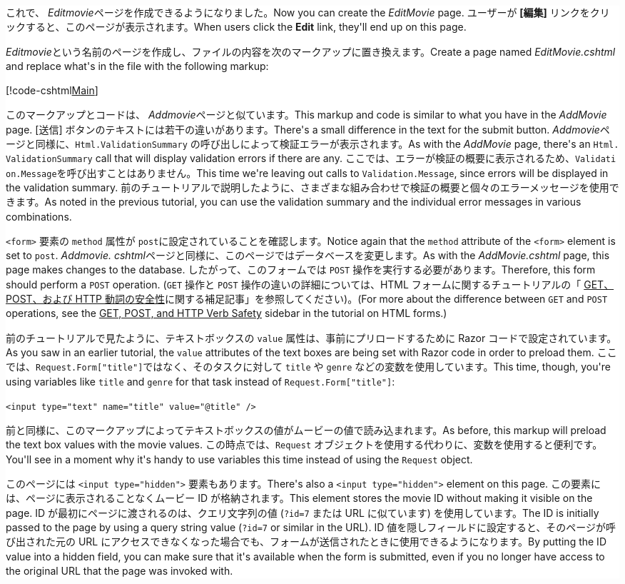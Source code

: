<span data-ttu-id="82a53-182">これで、 *Editmovie*ページを作成できるようになりました。</span><span class="sxs-lookup"><span data-stu-id="82a53-182">Now you can create the *EditMovie* page.</span></span> <span data-ttu-id="82a53-183">ユーザーが **[編集]** リンクをクリックすると、このページが表示されます。</span><span class="sxs-lookup"><span data-stu-id="82a53-183">When users click the **Edit** link, they'll end up on this page.</span></span>

<span data-ttu-id="82a53-184">*Editmovie*という名前のページを作成し、ファイルの内容を次のマークアップに置き換えます。</span><span class="sxs-lookup"><span data-stu-id="82a53-184">Create a page named *EditMovie.cshtml* and replace what's in the file with the following markup:</span></span>

[!code-cshtml[Main](updating-data/samples/sample10.cshtml)]

<span data-ttu-id="82a53-185">このマークアップとコードは、 *Addmovie*ページと似ています。</span><span class="sxs-lookup"><span data-stu-id="82a53-185">This markup and code is similar to what you have in the *AddMovie* page.</span></span> <span data-ttu-id="82a53-186">[送信] ボタンのテキストには若干の違いがあります。</span><span class="sxs-lookup"><span data-stu-id="82a53-186">There's a small difference in the text for the submit button.</span></span> <span data-ttu-id="82a53-187">*Addmovie*ページと同様に、`Html.ValidationSummary` の呼び出しによって検証エラーが表示されます。</span><span class="sxs-lookup"><span data-stu-id="82a53-187">As with the *AddMovie* page, there's an `Html.ValidationSummary` call that will display validation errors if there are any.</span></span> <span data-ttu-id="82a53-188">ここでは、エラーが検証の概要に表示されるため、`Validation.Message`を呼び出すことはありません。</span><span class="sxs-lookup"><span data-stu-id="82a53-188">This time we're leaving out calls to `Validation.Message`, since errors will be displayed in the validation summary.</span></span> <span data-ttu-id="82a53-189">前のチュートリアルで説明したように、さまざまな組み合わせで検証の概要と個々のエラーメッセージを使用できます。</span><span class="sxs-lookup"><span data-stu-id="82a53-189">As noted in the previous tutorial, you can use the validation summary and the individual error messages in various combinations.</span></span>

<span data-ttu-id="82a53-190">`<form>` 要素の `method` 属性が `post`に設定されていることを確認します。</span><span class="sxs-lookup"><span data-stu-id="82a53-190">Notice again that the `method` attribute of the `<form>` element is set to `post`.</span></span> <span data-ttu-id="82a53-191">*Addmovie. cshtml*ページと同様に、このページではデータベースを変更します。</span><span class="sxs-lookup"><span data-stu-id="82a53-191">As with the *AddMovie.cshtml* page, this page makes changes to the database.</span></span> <span data-ttu-id="82a53-192">したがって、このフォームでは `POST` 操作を実行する必要があります。</span><span class="sxs-lookup"><span data-stu-id="82a53-192">Therefore, this form should perform a `POST` operation.</span></span> <span data-ttu-id="82a53-193">(`GET` 操作と `POST` 操作の違いの詳細については、HTML フォームに関するチュートリアルの「 [GET、POST、および HTTP 動詞の安全性](form-basics.md#GET,_POST,_and_HTTP_Verb_Safety)に関する補足記事」を参照してください)。</span><span class="sxs-lookup"><span data-stu-id="82a53-193">(For more about the difference between `GET` and `POST` operations, see the [GET, POST, and HTTP Verb Safety](form-basics.md#GET,_POST,_and_HTTP_Verb_Safety) sidebar in the tutorial on HTML forms.)</span></span>

<span data-ttu-id="82a53-194">前のチュートリアルで見たように、テキストボックスの `value` 属性は、事前にプリロードするために Razor コードで設定されています。</span><span class="sxs-lookup"><span data-stu-id="82a53-194">As you saw in an earlier tutorial, the `value` attributes of the text boxes are being set with Razor code in order to preload them.</span></span> <span data-ttu-id="82a53-195">ここでは、`Request.Form["title"]`ではなく、そのタスクに対して `title` や `genre` などの変数を使用しています。</span><span class="sxs-lookup"><span data-stu-id="82a53-195">This time, though, you're using variables like `title` and `genre` for that task instead of `Request.Form["title"]`:</span></span>

`<input type="text" name="title" value="@title" />`

<span data-ttu-id="82a53-196">前と同様に、このマークアップによってテキストボックスの値がムービーの値で読み込まれます。</span><span class="sxs-lookup"><span data-stu-id="82a53-196">As before, this markup will preload the text box values with the movie values.</span></span> <span data-ttu-id="82a53-197">この時点では、`Request` オブジェクトを使用する代わりに、変数を使用すると便利です。</span><span class="sxs-lookup"><span data-stu-id="82a53-197">You'll see in a moment why it's handy to use variables this time instead of using the `Request` object.</span></span>

<span data-ttu-id="82a53-198">このページには `<input type="hidden">` 要素もあります。</span><span class="sxs-lookup"><span data-stu-id="82a53-198">There's also a `<input type="hidden">` element on this page.</span></span> <span data-ttu-id="82a53-199">この要素には、ページに表示されることなくムービー ID が格納されます。</span><span class="sxs-lookup"><span data-stu-id="82a53-199">This element stores the movie ID without making it visible on the page.</span></span> <span data-ttu-id="82a53-200">ID が最初にページに渡されるのは、クエリ文字列の値 (`?id=7` または URL に似ています) を使用しています。</span><span class="sxs-lookup"><span data-stu-id="82a53-200">The ID is initially passed to the page by using a query string value (`?id=7` or similar in the URL).</span></span> <span data-ttu-id="82a53-201">ID 値を隠しフィールドに設定すると、そのページが呼び出された元の URL にアクセスできなくなった場合でも、フォームが送信されたときに使用できるようになります。</span><span class="sxs-lookup"><span data-stu-id="82a53-201">By putting the ID value into a hidden field, you can make sure that it's available when the form is submitted, even if you no longer have access to the original URL that the page was invoked with.</span></span>
